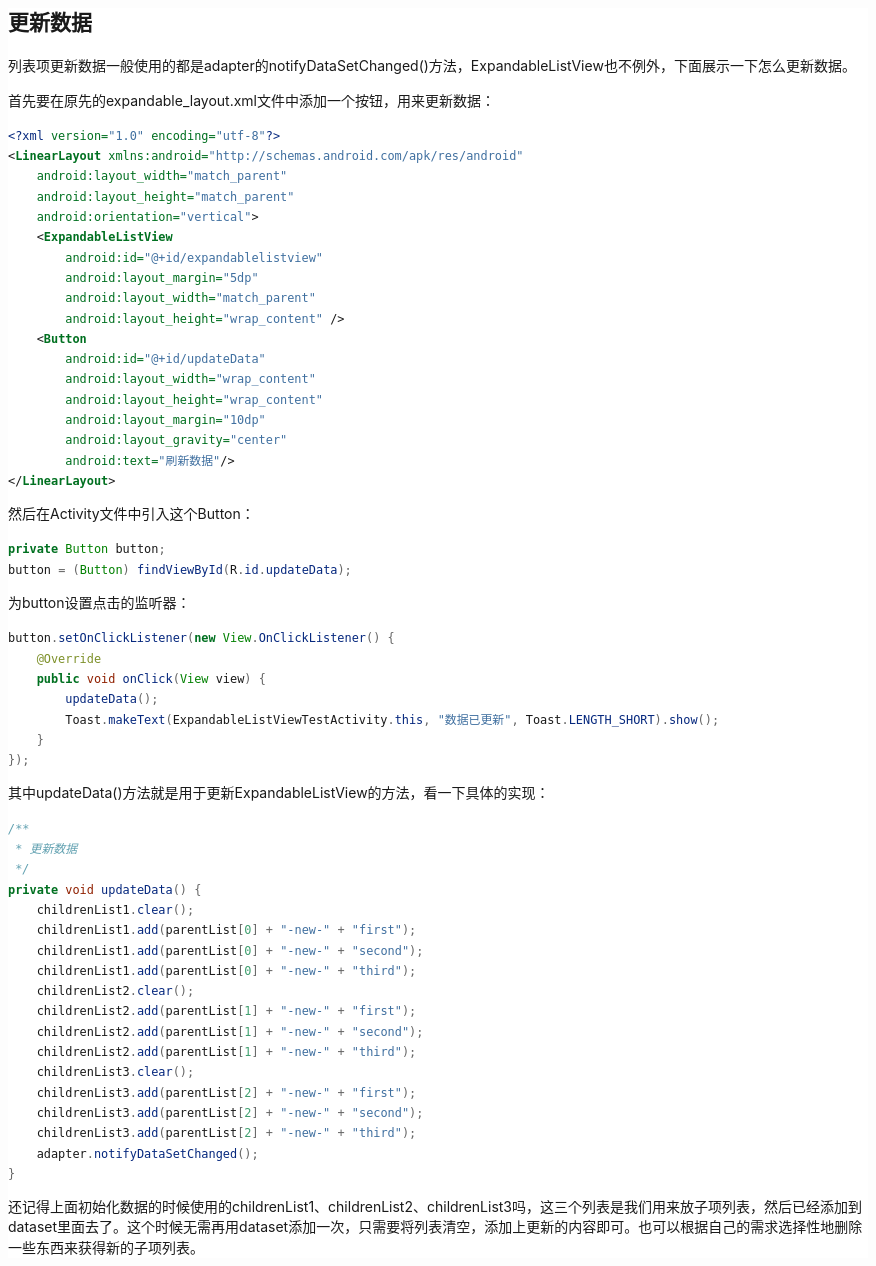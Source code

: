  ## 更新数据
列表项更新数据一般使用的都是adapter的notifyDataSetChanged()方法，ExpandableListView也不例外，下面展示一下怎么更新数据。

首先要在原先的expandable_layout.xml文件中添加一个按钮，用来更新数据：
```xml
<?xml version="1.0" encoding="utf-8"?>
<LinearLayout xmlns:android="http://schemas.android.com/apk/res/android"
    android:layout_width="match_parent"
    android:layout_height="match_parent"
    android:orientation="vertical">
    <ExpandableListView
        android:id="@+id/expandablelistview"
        android:layout_margin="5dp"
        android:layout_width="match_parent"
        android:layout_height="wrap_content" />
    <Button
        android:id="@+id/updateData"
        android:layout_width="wrap_content"
        android:layout_height="wrap_content"
        android:layout_margin="10dp"
        android:layout_gravity="center"
        android:text="刷新数据"/>
</LinearLayout>
```
然后在Activity文件中引入这个Button：
```java
private Button button;
button = (Button) findViewById(R.id.updateData);
```
为button设置点击的监听器：
```java
button.setOnClickListener(new View.OnClickListener() {
    @Override
    public void onClick(View view) {
        updateData();
        Toast.makeText(ExpandableListViewTestActivity.this, "数据已更新", Toast.LENGTH_SHORT).show();
    }
});
```
其中updateData()方法就是用于更新ExpandableListView的方法，看一下具体的实现：
```java
/**
 * 更新数据
 */
private void updateData() {
    childrenList1.clear();
    childrenList1.add(parentList[0] + "-new-" + "first");
    childrenList1.add(parentList[0] + "-new-" + "second");
    childrenList1.add(parentList[0] + "-new-" + "third");
    childrenList2.clear();
    childrenList2.add(parentList[1] + "-new-" + "first");
    childrenList2.add(parentList[1] + "-new-" + "second");
    childrenList2.add(parentList[1] + "-new-" + "third");
    childrenList3.clear();
    childrenList3.add(parentList[2] + "-new-" + "first");
    childrenList3.add(parentList[2] + "-new-" + "second");
    childrenList3.add(parentList[2] + "-new-" + "third");
    adapter.notifyDataSetChanged();
}
```
还记得上面初始化数据的时候使用的childrenList1、childrenList2、childrenList3吗，这三个列表是我们用来放子项列表，然后已经添加到dataset里面去了。这个时候无需再用dataset添加一次，只需要将列表清空，添加上更新的内容即可。也可以根据自己的需求选择性地删除一些东西来获得新的子项列表。
